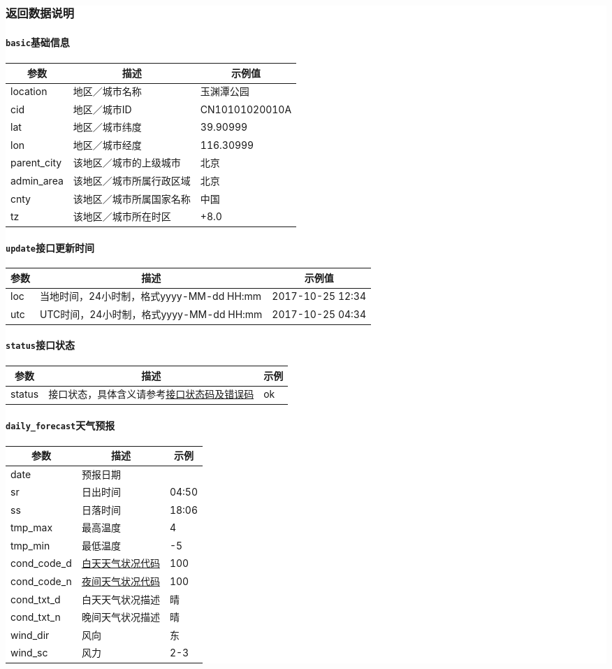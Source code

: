 ### 返回数据说明

#### `basic`基础信息

|参数|描述|示例值 |
|---|---|---|
|location|地区／城市名称|玉渊潭公园|
|cid|地区／城市ID|CN10101020010A|
|lat|地区／城市纬度|39.90999|
|lon|地区／城市经度|116.30999|
|parent_city|该地区／城市的上级城市|北京|
|admin_area|该地区／城市所属行政区域|北京|
|cnty|该地区／城市所属国家名称|中国|
|tz|该地区／城市所在时区|+8.0|

#### `update`接口更新时间

|参数|描述|示例值|
|---|---|---|
|loc|当地时间，24小时制，格式yyyy-MM-dd HH:mm|2017-10-25 12:34|
|utc|UTC时间，24小时制，格式yyyy-MM-dd HH:mm|2017-10-25 04:34|

#### `status`接口状态

|参数|描述|示例|
|---|---|---|
|status|接口状态，具体含义请参考[接口状态码及错误码](/docs/legacy/api/s6/#status-code)|ok|

#### `daily_forecast`天气预报

|参数|描述|示例|
|---|---|---|
|date|预报日期|
|sr|日出时间|04:50|
|ss|日落时间|18:06|
|tmp_max|最高温度|4|
|tmp_min|最低温度|-5|
|cond\_code_d|[白天天气状况代码](/docs/legacy/api/s6/#condcode) |100|
|cond\_code_n|[夜间天气状况代码](/docs/legacy/api/s6/#condcode) |100|
|cond\_txt_d|白天天气状况描述|晴
|cond\_txt_n|晚间天气状况描述|晴|
|wind_dir|风向|东|
|wind_sc|风力|2-3|

